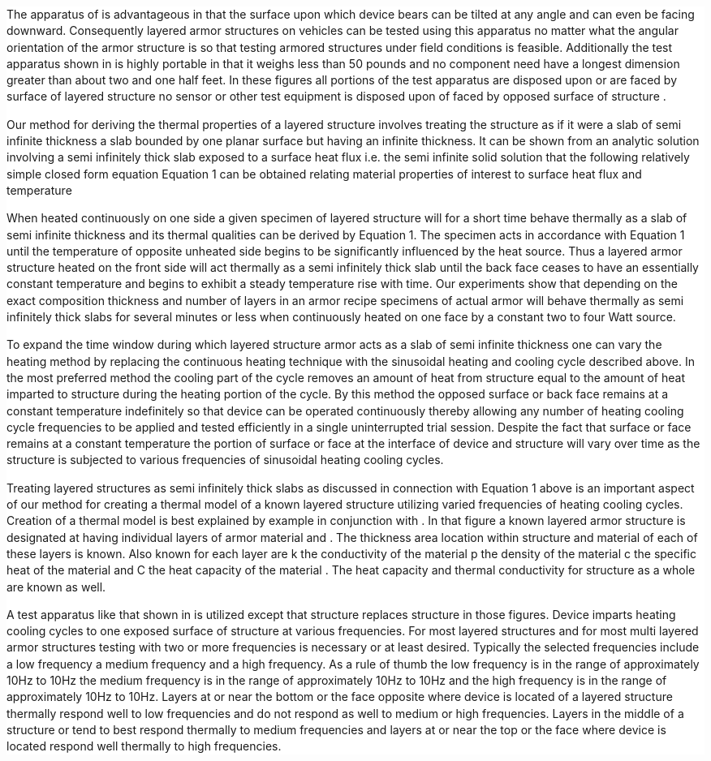 The apparatus of is advantageous in that the surface upon which device bears can be tilted at any angle and can even be facing downward. Consequently layered armor structures on vehicles can be tested using this apparatus no matter what the angular orientation of the armor structure is so that testing armored structures under field conditions is feasible. Additionally the test apparatus shown in is highly portable in that it weighs less than 50 pounds and no component need have a longest dimension greater than about two and one half feet. In these figures all portions of the test apparatus are disposed upon or are faced by surface of layered structure no sensor or other test equipment is disposed upon of faced by opposed surface of structure .

Our method for deriving the thermal properties of a layered structure involves treating the structure as if it were a slab of semi infinite thickness a slab bounded by one planar surface but having an infinite thickness. It can be shown from an analytic solution involving a semi infinitely thick slab exposed to a surface heat flux i.e. the semi infinite solid solution that the following relatively simple closed form equation Equation 1 can be obtained relating material properties of interest to surface heat flux and temperature 

When heated continuously on one side a given specimen of layered structure will for a short time behave thermally as a slab of semi infinite thickness and its thermal qualities can be derived by Equation 1. The specimen acts in accordance with Equation 1 until the temperature of opposite unheated side begins to be significantly influenced by the heat source. Thus a layered armor structure heated on the front side will act thermally as a semi infinitely thick slab until the back face ceases to have an essentially constant temperature and begins to exhibit a steady temperature rise with time. Our experiments show that depending on the exact composition thickness and number of layers in an armor recipe specimens of actual armor will behave thermally as semi infinitely thick slabs for several minutes or less when continuously heated on one face by a constant two to four Watt source.

To expand the time window during which layered structure armor acts as a slab of semi infinite thickness one can vary the heating method by replacing the continuous heating technique with the sinusoidal heating and cooling cycle described above. In the most preferred method the cooling part of the cycle removes an amount of heat from structure equal to the amount of heat imparted to structure during the heating portion of the cycle. By this method the opposed surface or back face remains at a constant temperature indefinitely so that device can be operated continuously thereby allowing any number of heating cooling cycle frequencies to be applied and tested efficiently in a single uninterrupted trial session. Despite the fact that surface or face remains at a constant temperature the portion of surface or face at the interface of device and structure will vary over time as the structure is subjected to various frequencies of sinusoidal heating cooling cycles.

Treating layered structures as semi infinitely thick slabs as discussed in connection with Equation 1 above is an important aspect of our method for creating a thermal model of a known layered structure utilizing varied frequencies of heating cooling cycles. Creation of a thermal model is best explained by example in conjunction with . In that figure a known layered armor structure is designated at having individual layers of armor material and . The thickness area location within structure and material of each of these layers is known. Also known for each layer are k the conductivity of the material p the density of the material c the specific heat of the material and C the heat capacity of the material . The heat capacity and thermal conductivity for structure as a whole are known as well.

A test apparatus like that shown in is utilized except that structure replaces structure in those figures. Device imparts heating cooling cycles to one exposed surface of structure at various frequencies. For most layered structures and for most multi layered armor structures testing with two or more frequencies is necessary or at least desired. Typically the selected frequencies include a low frequency a medium frequency and a high frequency. As a rule of thumb the low frequency is in the range of approximately 10Hz to 10Hz the medium frequency is in the range of approximately 10Hz to 10Hz and the high frequency is in the range of approximately 10Hz to 10Hz. Layers at or near the bottom or the face opposite where device is located of a layered structure thermally respond well to low frequencies and do not respond as well to medium or high frequencies. Layers in the middle of a structure or tend to best respond thermally to medium frequencies and layers at or near the top or the face where device is located respond well thermally to high frequencies.
